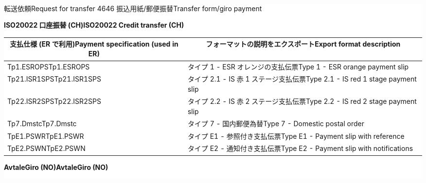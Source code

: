 <td><span data-ttu-id="f8eae-260">転送依頼</span><span class="sxs-lookup"><span data-stu-id="f8eae-260">Request for transfer</span></span></td>
</tr>
<tr>
<td><span data-ttu-id="f8eae-261">46</span><span class="sxs-lookup"><span data-stu-id="f8eae-261">46</span></span></td>
<td><span data-ttu-id="f8eae-262">振込用紙/郵便振替</span><span class="sxs-lookup"><span data-stu-id="f8eae-262">Transfer form/giro payment</span></span></td>
</tr>
</tbody>
</table>
<p><span data-ttu-id="f8eae-263"><strong>ISO20022 口座振替 (CH)</strong></span><span class="sxs-lookup"><span data-stu-id="f8eae-263"><strong>ISO20022 Credit transfer (CH)</strong></span></span></p>
<table>
<thead>
<tr>
<th><span data-ttu-id="f8eae-264">支払仕様 (ER で利用)</span><span class="sxs-lookup"><span data-stu-id="f8eae-264">Payment specification (used in ER)</span></span></th>
<th><span data-ttu-id="f8eae-265">フォーマットの説明をエクスポート</span><span class="sxs-lookup"><span data-stu-id="f8eae-265">Export format description</span></span></th>
</tr>
</thead>
<tbody>
<tr>
<td><span data-ttu-id="f8eae-266">Tp1.ESROPS</span><span class="sxs-lookup"><span data-stu-id="f8eae-266">Tp1.ESROPS</span></span></td>
<td><span data-ttu-id="f8eae-267">タイプ 1 - ESR オレンジの支払伝票</span><span class="sxs-lookup"><span data-stu-id="f8eae-267">Type 1 - ESR orange payment slip</span></span></td>
</tr>
<tr>
<td><span data-ttu-id="f8eae-268">Tp21.ISR1SPS</span><span class="sxs-lookup"><span data-stu-id="f8eae-268">Tp21.ISR1SPS</span></span></td>
<td><span data-ttu-id="f8eae-269">タイプ 2.1 - IS 赤 1 ステージ支払伝票</span><span class="sxs-lookup"><span data-stu-id="f8eae-269">Type 2.1 - IS red 1 stage payment slip</span></span></td>
</tr>
<tr>
<td><span data-ttu-id="f8eae-270">Tp22.ISR2SPS</span><span class="sxs-lookup"><span data-stu-id="f8eae-270">Tp22.ISR2SPS</span></span></td>
<td><span data-ttu-id="f8eae-271">タイプ 2.2 - IS 赤 2 ステージ支払伝票</span><span class="sxs-lookup"><span data-stu-id="f8eae-271">Type 2.2 - IS red 2 stage payment slip</span></span></td>
</tr>
<tr>
<td><span data-ttu-id="f8eae-272">Tp7.Dmstc</span><span class="sxs-lookup"><span data-stu-id="f8eae-272">Tp7.Dmstc</span></span></td>
<td><span data-ttu-id="f8eae-273">タイプ 7 - 国内郵便為替</span><span class="sxs-lookup"><span data-stu-id="f8eae-273">Type 7 - Domestic postal order</span></span></td>
</tr>
<tr>
<td><span data-ttu-id="f8eae-274">TpE1.PSWR</span><span class="sxs-lookup"><span data-stu-id="f8eae-274">TpE1.PSWR</span></span></td>
<td><span data-ttu-id="f8eae-275">タイプ E1 - 参照付き支払伝票</span><span class="sxs-lookup"><span data-stu-id="f8eae-275">Type E1 - Payment slip with reference</span></span></td>
</tr>
<tr>
<td><span data-ttu-id="f8eae-276">TpE2.PSWN</span><span class="sxs-lookup"><span data-stu-id="f8eae-276">TpE2.PSWN</span></span></td>
<td><span data-ttu-id="f8eae-277">タイプ E2 - 通知付き支払伝票</span><span class="sxs-lookup"><span data-stu-id="f8eae-277">Type E2 - Payment slip with notifications</span></span></td>
</tr>
</tbody>
</table>
<p><span data-ttu-id="f8eae-278"><strong>AvtaleGiro (NO)</strong></span><span class="sxs-lookup"><span data-stu-id="f8eae-278"><strong>AvtaleGiro (NO)</strong></span></span></p>
<table>